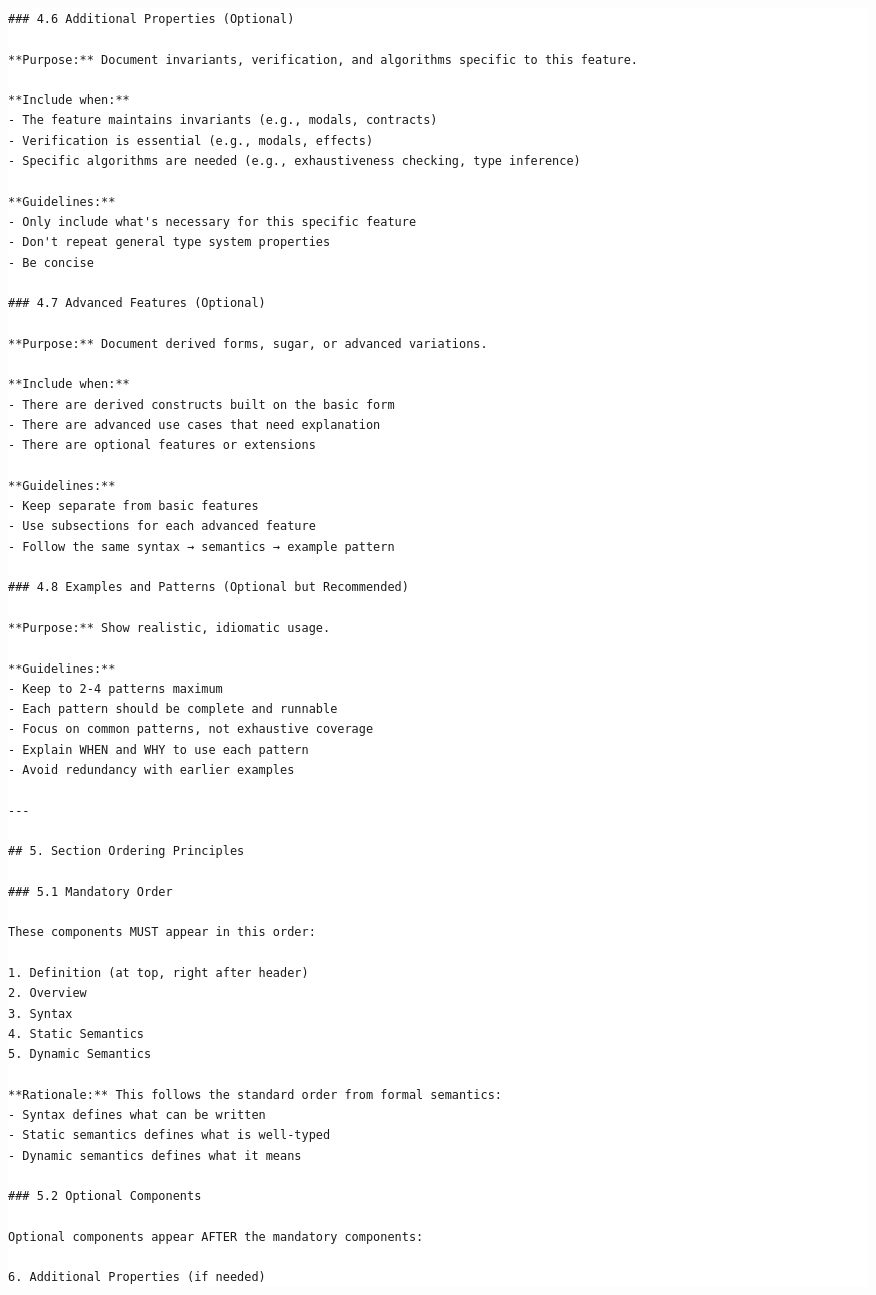 ```
### 4.6 Additional Properties (Optional)

**Purpose:** Document invariants, verification, and algorithms specific to this feature.

**Include when:**
- The feature maintains invariants (e.g., modals, contracts)
- Verification is essential (e.g., modals, effects)
- Specific algorithms are needed (e.g., exhaustiveness checking, type inference)

**Guidelines:**
- Only include what's necessary for this specific feature
- Don't repeat general type system properties
- Be concise

### 4.7 Advanced Features (Optional)

**Purpose:** Document derived forms, sugar, or advanced variations.

**Include when:**
- There are derived constructs built on the basic form
- There are advanced use cases that need explanation
- There are optional features or extensions

**Guidelines:**
- Keep separate from basic features
- Use subsections for each advanced feature
- Follow the same syntax → semantics → example pattern

### 4.8 Examples and Patterns (Optional but Recommended)

**Purpose:** Show realistic, idiomatic usage.

**Guidelines:**
- Keep to 2-4 patterns maximum
- Each pattern should be complete and runnable
- Focus on common patterns, not exhaustive coverage
- Explain WHEN and WHY to use each pattern
- Avoid redundancy with earlier examples

---

## 5. Section Ordering Principles

### 5.1 Mandatory Order

These components MUST appear in this order:

1. Definition (at top, right after header)
2. Overview
3. Syntax
4. Static Semantics
5. Dynamic Semantics

**Rationale:** This follows the standard order from formal semantics:
- Syntax defines what can be written
- Static semantics defines what is well-typed
- Dynamic semantics defines what it means

### 5.2 Optional Components

Optional components appear AFTER the mandatory components:

6. Additional Properties (if needed)
```